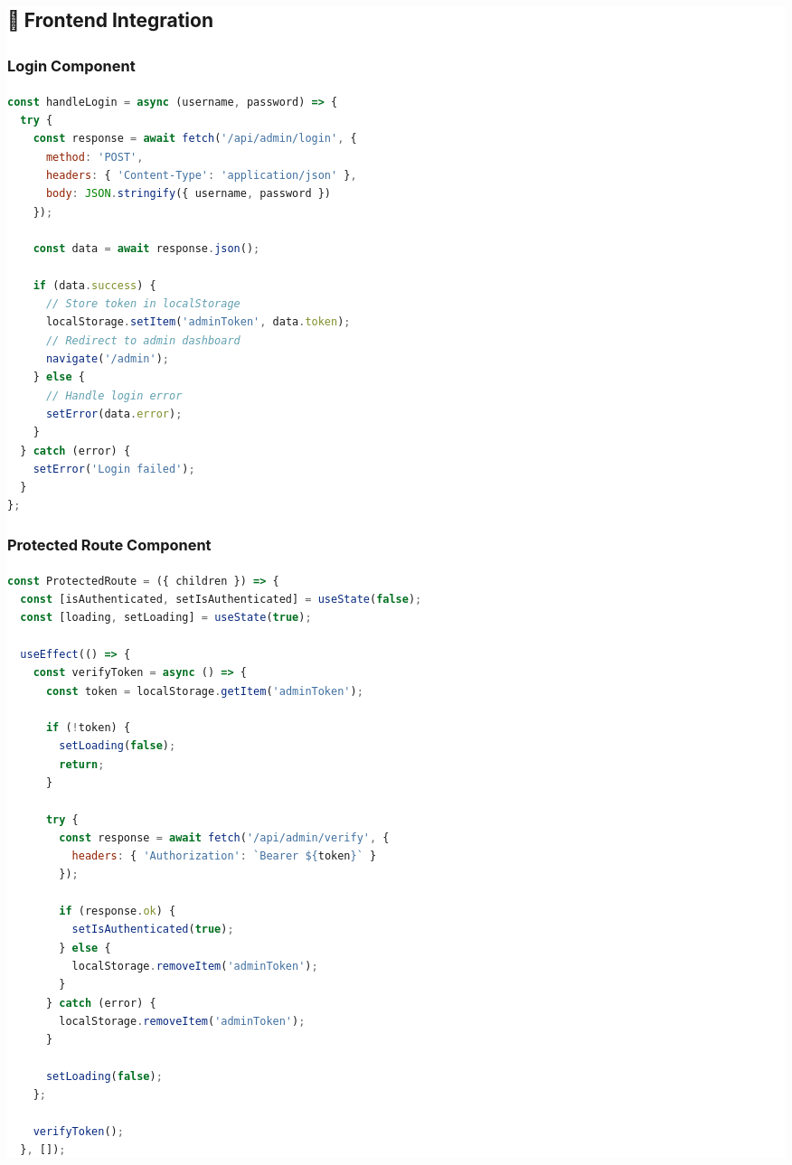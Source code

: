 ## 📱 Frontend Integration

### Login Component
```javascript
const handleLogin = async (username, password) => {
  try {
    const response = await fetch('/api/admin/login', {
      method: 'POST',
      headers: { 'Content-Type': 'application/json' },
      body: JSON.stringify({ username, password })
    });

    const data = await response.json();

    if (data.success) {
      // Store token in localStorage
      localStorage.setItem('adminToken', data.token);
      // Redirect to admin dashboard
      navigate('/admin');
    } else {
      // Handle login error
      setError(data.error);
    }
  } catch (error) {
    setError('Login failed');
  }
};
```

### Protected Route Component
```javascript
const ProtectedRoute = ({ children }) => {
  const [isAuthenticated, setIsAuthenticated] = useState(false);
  const [loading, setLoading] = useState(true);

  useEffect(() => {
    const verifyToken = async () => {
      const token = localStorage.getItem('adminToken');

      if (!token) {
        setLoading(false);
        return;
      }

      try {
        const response = await fetch('/api/admin/verify', {
          headers: { 'Authorization': `Bearer ${token}` }
        });

        if (response.ok) {
          setIsAuthenticated(true);
        } else {
          localStorage.removeItem('adminToken');
        }
      } catch (error) {
        localStorage.removeItem('adminToken');
      }

      setLoading(false);
    };

    verifyToken();
  }, []);
```